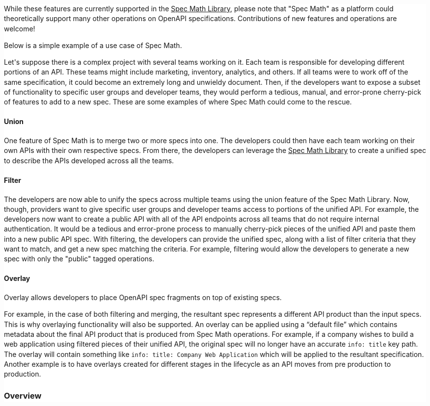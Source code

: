 While these features are currently supported in the [Spec Math Library](library), please
note that "Spec Math" as a platform could theoretically support many other operations on OpenAPI specifications.
Contributions of new features and operations are welcome!

Below is a simple example of a use case of Spec Math.

Let's suppose there is a complex project with several teams working on it. 
Each team is responsible for developing different
portions of an API. These teams might include marketing, inventory, analytics, and others. If all
teams were to work off of the same specification, it could become an extremely long and
unwieldy document. Then, if the developers want to expose a subset of functionality to specific
user groups and developer teams, they would perform a tedious, manual, and error-prone
cherry-pick of features to add to a new spec. These are some examples of where Spec Math could
come to the rescue.

#### Union
One feature of Spec Math is to merge two or more specs into one. The developers could
then have each team working on their own APIs with their own respective specs. From there, the
developers can leverage the [Spec Math Library](library) to create a unified spec to describe the APIs
developed across all the teams.

#### Filter
The developers are now able to unify the specs across multiple teams using the union feature
of the Spec Math Library. Now, though, providers want to give specific user groups and
developer teams access to portions of the unified API. For example, the developers now want to
create a public API with all of the API endpoints across all teams that do not require
internal authentication. It would be a tedious and error-prone process to manually cherry-pick pieces of
the unified API and paste them into a new public API spec.
With filtering, the developers can provide the unified spec, along with a list of filter criteria that
they want to match, and get a new spec matching the criteria. For example, filtering would allow the developers
to generate a new spec with only the "public" tagged operations.

#### Overlay
Overlay allows developers to place OpenAPI spec fragments on top of existing specs.

For example, in the case of both filtering and merging, the resultant spec represents a different API product
than the input specs. This is why overlaying functionality will also be supported. An overlay can
be applied using a “default file” which contains metadata about the final API product that is
produced from Spec Math operations. For example, if a company wishes to build a web
application using filtered pieces of their unified API, the original spec will no longer have an
accurate `info: title` key path. The overlay will contain something like `info: title: Company Web
Application` which will be applied to the resultant specification. Another example is to have overlays
created for different stages in the lifecycle as an API moves from pre production to production.

### Overview

